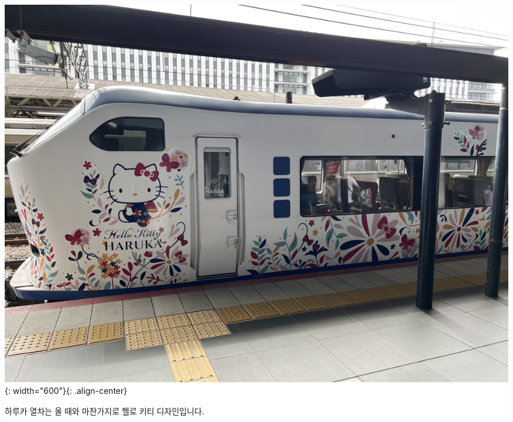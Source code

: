 ![](/assets/images/Travel/022/26.jpg){: width="600"}{: .align-center}

하루카 열차는 올 때와 마찬가지로 헬로 키티 디자인입니다.

